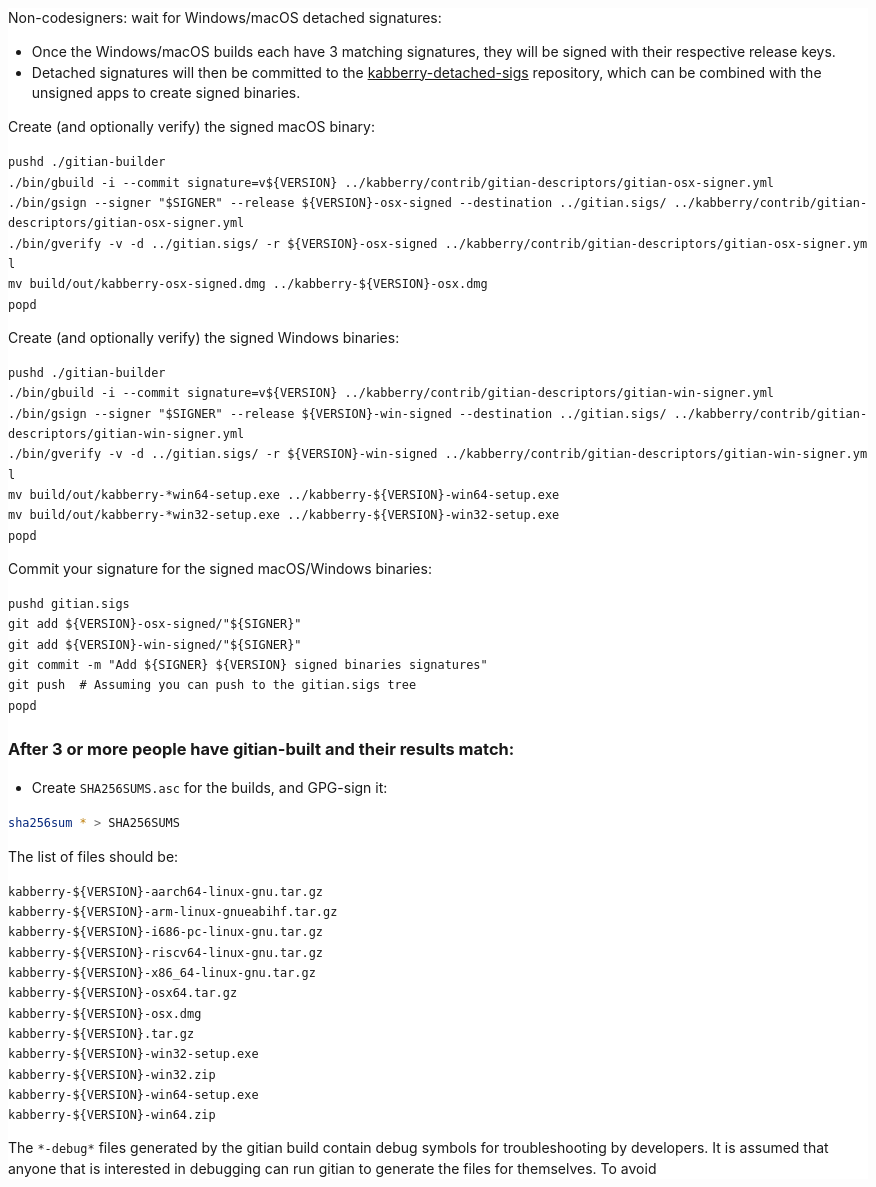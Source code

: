 Non-codesigners: wait for Windows/macOS detached signatures:

- Once the Windows/macOS builds each have 3 matching signatures, they will be signed with their respective release keys.
- Detached signatures will then be committed to the [kabberry-detached-sigs](https://github.com/kabberry-Project/kabberry-detached-sigs) repository, which can be combined with the unsigned apps to create signed binaries.

Create (and optionally verify) the signed macOS binary:

    pushd ./gitian-builder
    ./bin/gbuild -i --commit signature=v${VERSION} ../kabberry/contrib/gitian-descriptors/gitian-osx-signer.yml
    ./bin/gsign --signer "$SIGNER" --release ${VERSION}-osx-signed --destination ../gitian.sigs/ ../kabberry/contrib/gitian-descriptors/gitian-osx-signer.yml
    ./bin/gverify -v -d ../gitian.sigs/ -r ${VERSION}-osx-signed ../kabberry/contrib/gitian-descriptors/gitian-osx-signer.yml
    mv build/out/kabberry-osx-signed.dmg ../kabberry-${VERSION}-osx.dmg
    popd

Create (and optionally verify) the signed Windows binaries:

    pushd ./gitian-builder
    ./bin/gbuild -i --commit signature=v${VERSION} ../kabberry/contrib/gitian-descriptors/gitian-win-signer.yml
    ./bin/gsign --signer "$SIGNER" --release ${VERSION}-win-signed --destination ../gitian.sigs/ ../kabberry/contrib/gitian-descriptors/gitian-win-signer.yml
    ./bin/gverify -v -d ../gitian.sigs/ -r ${VERSION}-win-signed ../kabberry/contrib/gitian-descriptors/gitian-win-signer.yml
    mv build/out/kabberry-*win64-setup.exe ../kabberry-${VERSION}-win64-setup.exe
    mv build/out/kabberry-*win32-setup.exe ../kabberry-${VERSION}-win32-setup.exe
    popd

Commit your signature for the signed macOS/Windows binaries:

    pushd gitian.sigs
    git add ${VERSION}-osx-signed/"${SIGNER}"
    git add ${VERSION}-win-signed/"${SIGNER}"
    git commit -m "Add ${SIGNER} ${VERSION} signed binaries signatures"
    git push  # Assuming you can push to the gitian.sigs tree
    popd

### After 3 or more people have gitian-built and their results match:

- Create `SHA256SUMS.asc` for the builds, and GPG-sign it:

```bash
sha256sum * > SHA256SUMS
```

The list of files should be:
```
kabberry-${VERSION}-aarch64-linux-gnu.tar.gz
kabberry-${VERSION}-arm-linux-gnueabihf.tar.gz
kabberry-${VERSION}-i686-pc-linux-gnu.tar.gz
kabberry-${VERSION}-riscv64-linux-gnu.tar.gz
kabberry-${VERSION}-x86_64-linux-gnu.tar.gz
kabberry-${VERSION}-osx64.tar.gz
kabberry-${VERSION}-osx.dmg
kabberry-${VERSION}.tar.gz
kabberry-${VERSION}-win32-setup.exe
kabberry-${VERSION}-win32.zip
kabberry-${VERSION}-win64-setup.exe
kabberry-${VERSION}-win64.zip
```
The `*-debug*` files generated by the gitian build contain debug symbols
for troubleshooting by developers. It is assumed that anyone that is interested
in debugging can run gitian to generate the files for themselves. To avoid